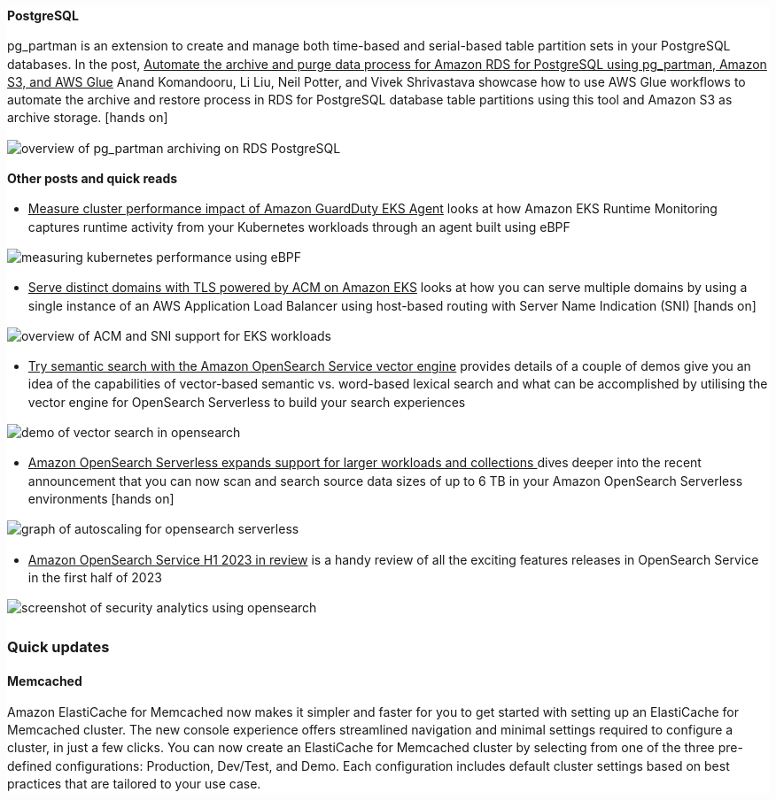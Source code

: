 **PostgreSQL**

pg_partman is an extension to create and manage both time-based and serial-based table partition sets in your PostgreSQL databases. In the post, [Automate the archive and purge data process for Amazon RDS for PostgreSQL using pg_partman, Amazon S3, and AWS Glue](https://aws-oss.beachgeek.co.uk/36j) Anand Komandooru, Li Liu, Neil Potter, and Vivek Shrivastava showcase how to use AWS Glue workflows to automate the archive and restore process in RDS for PostgreSQL database table partitions using this tool and Amazon S3 as archive storage. [hands on]

![overview of pg_partman archiving on RDS PostgreSQL](https://d2908q01vomqb2.cloudfront.net/b6692ea5df920cad691c20319a6fffd7a4a766b8/2023/08/15/BDB-3508-arch.png)

**Other posts and quick reads**

* [Measure cluster performance impact of Amazon GuardDuty EKS Agent](https://aws-oss.beachgeek.co.uk/36e) looks at how Amazon EKS Runtime Monitoring captures runtime activity from your Kubernetes workloads through an agent built using eBPF

![measuring kubernetes performance using eBPF](https://d2908q01vomqb2.cloudfront.net/fe2ef495a1152561572949784c16bf23abb28057/2023/08/15/GuardDuty-Agent.png)

* [Serve distinct domains with TLS powered by ACM on Amazon EKS](https://aws-oss.beachgeek.co.uk/36h) looks at how you can serve multiple domains by using a single instance of an AWS Application Load Balancer using host-based routing with Server Name Indication (SNI) [hands on]

![overview of ACM and SNI support for EKS workloads](https://d2908q01vomqb2.cloudfront.net/fe2ef495a1152561572949784c16bf23abb28057/2023/08/15/3-Dinstinct-Domains.png)

* [Try semantic search with the Amazon OpenSearch Service vector engine](https://aws-oss.beachgeek.co.uk/36d) provides details of a couple of demos give you an idea of the capabilities of vector-based semantic vs. word-based lexical search and what can be accomplished by utilising the vector engine for OpenSearch Serverless to build your search experiences

![demo of vector search in opensearch](https://d2908q01vomqb2.cloudfront.net/b6692ea5df920cad691c20319a6fffd7a4a766b8/2023/08/17/BDB-3659-image.png)

* [Amazon OpenSearch Serverless expands support for larger workloads and collections ](https://aws-oss.beachgeek.co.uk/36i) dives deeper into the recent announcement that you can now scan and search source data sizes of up to 6 TB in your Amazon OpenSearch Serverless environments [hands on]

![graph of autoscaling for opensearch serverless](https://d2908q01vomqb2.cloudfront.net/b6692ea5df920cad691c20319a6fffd7a4a766b8/2023/08/16/BDB-3627-image004.jpg)

* [Amazon OpenSearch Service H1 2023 in review](https://aws-oss.beachgeek.co.uk/36c) is a handy review of all the exciting features releases in OpenSearch Service in the first half of 2023

![screenshot of security analytics using opensearch](https://d2908q01vomqb2.cloudfront.net/b6692ea5df920cad691c20319a6fffd7a4a766b8/2023/08/21/BDB-3530-image005.png)

### Quick updates

**Memcached**

Amazon ElastiCache for Memcached now makes it simpler and faster for you to get started with setting up an ElastiCache for Memcached cluster. The new console experience offers streamlined navigation and minimal settings required to configure a cluster, in just a few clicks. You can now create an ElastiCache for Memcached cluster by selecting from one of the three pre-defined configurations: Production, Dev/Test, and Demo. Each configuration includes default cluster settings based on best practices that are tailored to your use case.
